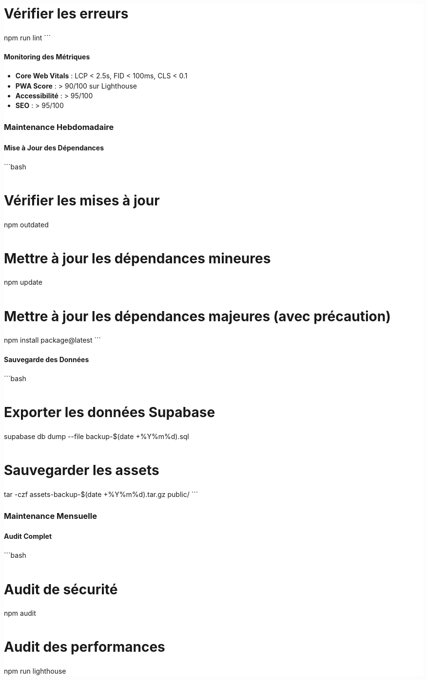# Vérifier les erreurs
npm run lint
\`\`\`

#### Monitoring des Métriques
- **Core Web Vitals** : LCP < 2.5s, FID < 100ms, CLS < 0.1
- **PWA Score** : > 90/100 sur Lighthouse
- **Accessibilité** : > 95/100
- **SEO** : > 95/100

### Maintenance Hebdomadaire

#### Mise à Jour des Dépendances
\`\`\`bash
# Vérifier les mises à jour
npm outdated

# Mettre à jour les dépendances mineures
npm update

# Mettre à jour les dépendances majeures (avec précaution)
npm install package@latest
\`\`\`

#### Sauvegarde des Données
\`\`\`bash
# Exporter les données Supabase
supabase db dump --file backup-$(date +%Y%m%d).sql

# Sauvegarder les assets
tar -czf assets-backup-$(date +%Y%m%d).tar.gz public/
\`\`\`

### Maintenance Mensuelle

#### Audit Complet
\`\`\`bash
# Audit de sécurité
npm audit

# Audit des performances
npm run lighthouse
